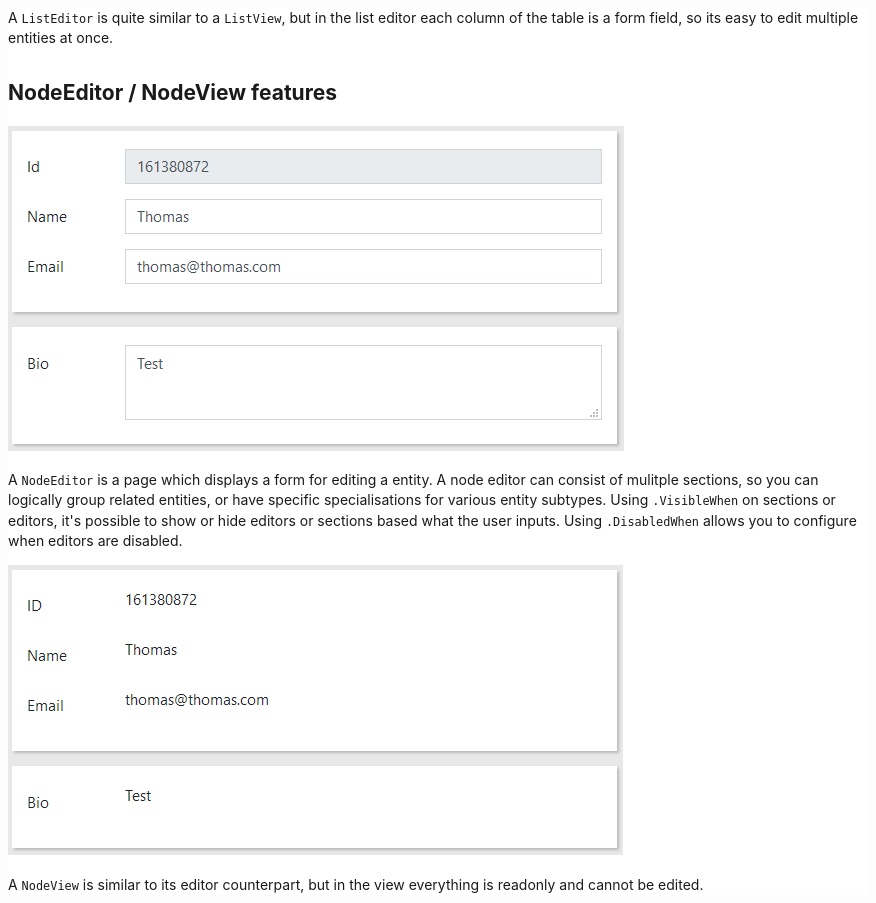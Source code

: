 A `ListEditor` is quite similar to a `ListView`, but in the list editor each column of the table is a form field, so its easy to
edit multiple entities at once.

## NodeEditor / NodeView features

![CMS](docs/images/nodeeditor.png)

A `NodeEditor` is a page which displays a form for editing a entity. A node editor can consist of mulitple sections, so you can
logically group related entities, or have specific specialisations for various entity subtypes. Using `.VisibleWhen` on sections or
editors, it's possible to show or hide editors or sections based what the user inputs. Using `.DisabledWhen` allows you to configure
when editors are disabled.

![CMS](docs/images/nodeview.png)

A `NodeView` is similar to its editor counterpart, but in the view everything is readonly and cannot be edited.
